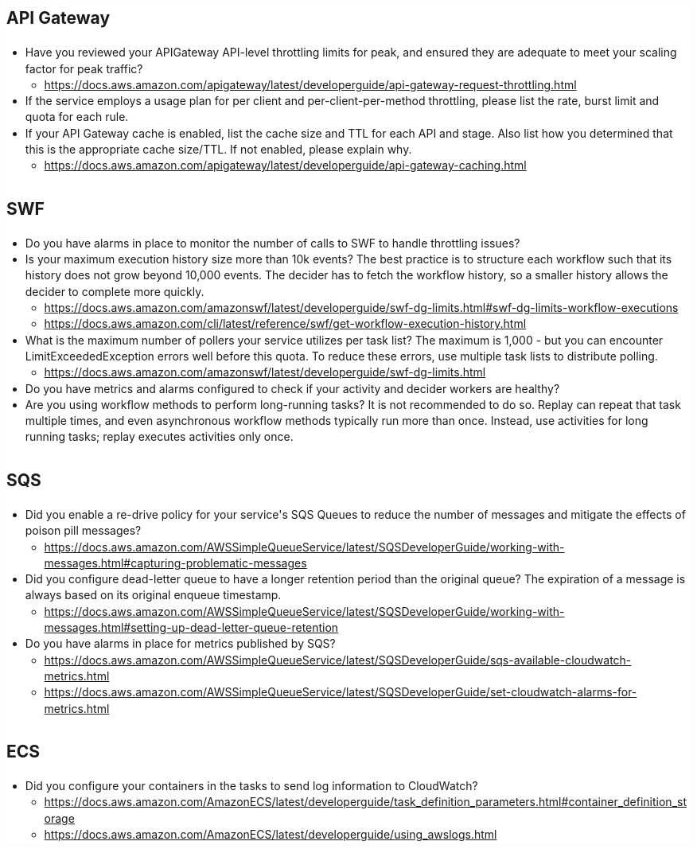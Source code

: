 ## API Gateway
* Have you reviewed your APIGateway API-level throttling limits for peak, and ensured they are adequate to meet your scaling factor for peak traffic?
    * https://docs.aws.amazon.com/apigateway/latest/developerguide/api-gateway-request-throttling.html
* If the service employs a usage plan for per client and per-client-per-method throttling, please list the rate, burst limit and quota for each rule.
* If your API Gateway cache is enabled, list the cache size and TTL for each API and stage. Also list how you determined that this is the appropriate cache size/TTL. If not enabled, please explain why.
    * https://docs.aws.amazon.com/apigateway/latest/developerguide/api-gateway-caching.html

## SWF
* Do you have alarms in place to monitor the number of calls to SWF to handle throttling issues?
* Is your maximum execution history size more than 10k events? The best practice is to structure each workflow such that its history does not grow beyond 10,000 events. The decider has to fetch the workflow history, so a smaller history allows the decider to complete more quickly.
    * https://docs.aws.amazon.com/amazonswf/latest/developerguide/swf-dg-limits.html#swf-dg-limits-workflow-executions
    * https://docs.aws.amazon.com/cli/latest/reference/swf/get-workflow-execution-history.html
* What is the maximum number of pollers your service utilizes per task list? The maximum is 1,000 - but you can encounter LimitExceededException errors well before this quota. To reduce these errors, use multiple task lists to distribute polling.
    * https://docs.aws.amazon.com/amazonswf/latest/developerguide/swf-dg-limits.html
* Do you have metrics and alarms configured to check if your activity and decider workers are healthy?
* Are you using workflow methods to perform long-running tasks? It is not recommended to do so. Replay can repeat that task multiple times, and even asynchronous workflow methods typically run more than once. Instead, use activities for long running tasks; replay executes activities only once.

## SQS
* Did you enable a re-drive policy for your service's SQS Queues to reduce the number of messages and mitigate the effects of poison pill messages?
    * https://docs.aws.amazon.com/AWSSimpleQueueService/latest/SQSDeveloperGuide/working-with-messages.html#capturing-problematic-messages
* Did you configure dead-letter queue to have a longer retention period than the original queue? The expiration of a message is always based on its original enqueue timestamp.
    * https://docs.aws.amazon.com/AWSSimpleQueueService/latest/SQSDeveloperGuide/working-with-messages.html#setting-up-dead-letter-queue-retention
* Do you have alarms in place for metrics published by SQS?
    * https://docs.aws.amazon.com/AWSSimpleQueueService/latest/SQSDeveloperGuide/sqs-available-cloudwatch-metrics.html
    * https://docs.aws.amazon.com/AWSSimpleQueueService/latest/SQSDeveloperGuide/set-cloudwatch-alarms-for-metrics.html

## ECS
* Did you configure your containers in the tasks to send log information to CloudWatch?
    * https://docs.aws.amazon.com/AmazonECS/latest/developerguide/task_definition_parameters.html#container_definition_storage
    * https://docs.aws.amazon.com/AmazonECS/latest/developerguide/using_awslogs.html

